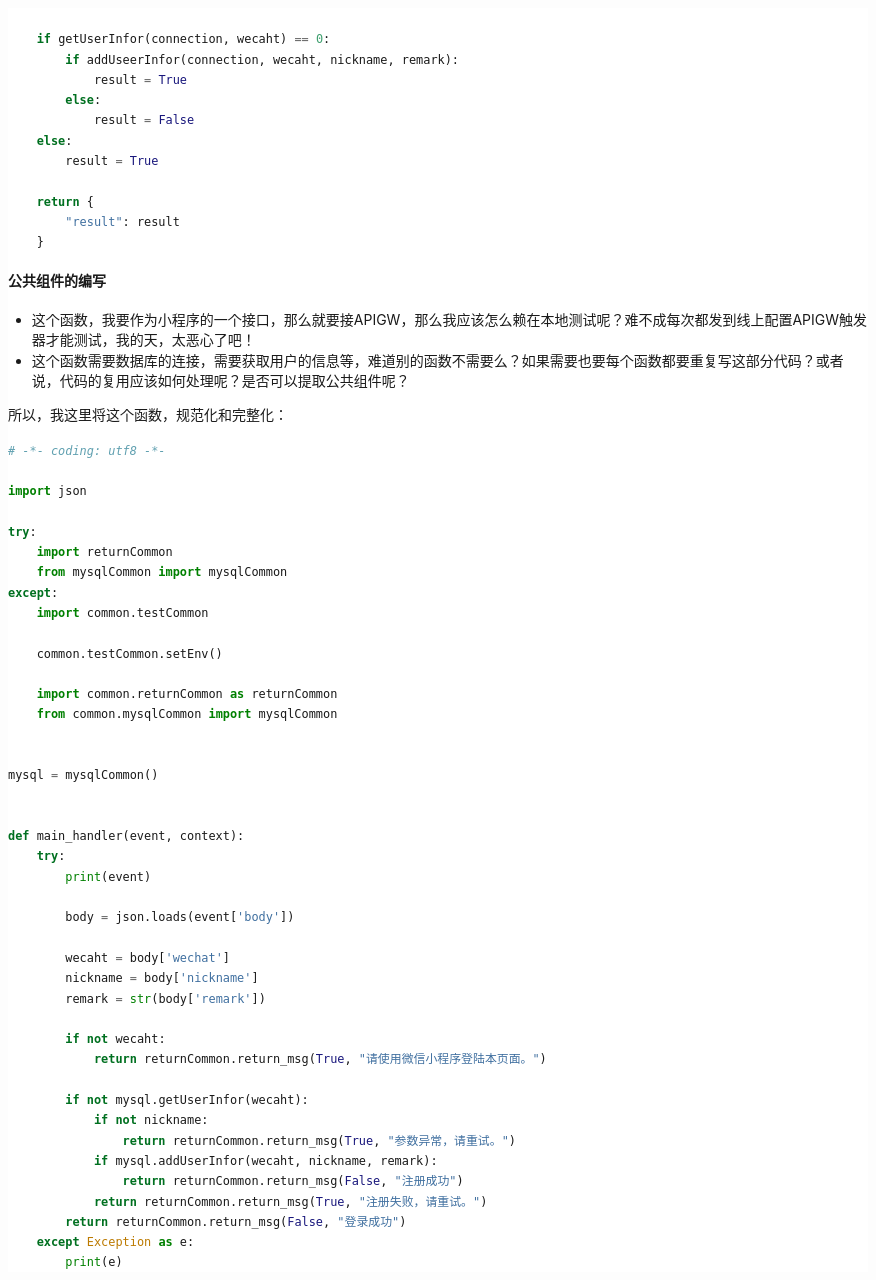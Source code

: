 ```python

    if getUserInfor(connection, wecaht) == 0:
        if addUseerInfor(connection, wecaht, nickname, remark):
            result = True
        else:
            result = False
    else:
        result = True

    return {
        "result": result
    }

```

#### 公共组件的编写


* 这个函数，我要作为小程序的一个接口，那么就要接APIGW，那么我应该怎么赖在本地测试呢？难不成每次都发到线上配置APIGW触发器才能测试，我的天，太恶心了吧！
* 这个函数需要数据库的连接，需要获取用户的信息等，难道别的函数不需要么？如果需要也要每个函数都要重复写这部分代码？或者说，代码的复用应该如何处理呢？是否可以提取公共组件呢？

所以，我这里将这个函数，规范化和完整化：

```python
# -*- coding: utf8 -*-

import json

try:
    import returnCommon
    from mysqlCommon import mysqlCommon
except:
    import common.testCommon

    common.testCommon.setEnv()

    import common.returnCommon as returnCommon
    from common.mysqlCommon import mysqlCommon


mysql = mysqlCommon()


def main_handler(event, context):
    try:
        print(event)

        body = json.loads(event['body'])

        wecaht = body['wechat']
        nickname = body['nickname']
        remark = str(body['remark'])

        if not wecaht:
            return returnCommon.return_msg(True, "请使用微信小程序登陆本页面。")

        if not mysql.getUserInfor(wecaht):
            if not nickname:
                return returnCommon.return_msg(True, "参数异常，请重试。")
            if mysql.addUserInfor(wecaht, nickname, remark):
                return returnCommon.return_msg(False, "注册成功")
            return returnCommon.return_msg(True, "注册失败，请重试。")
        return returnCommon.return_msg(False, "登录成功")
    except Exception as e:
        print(e)
```